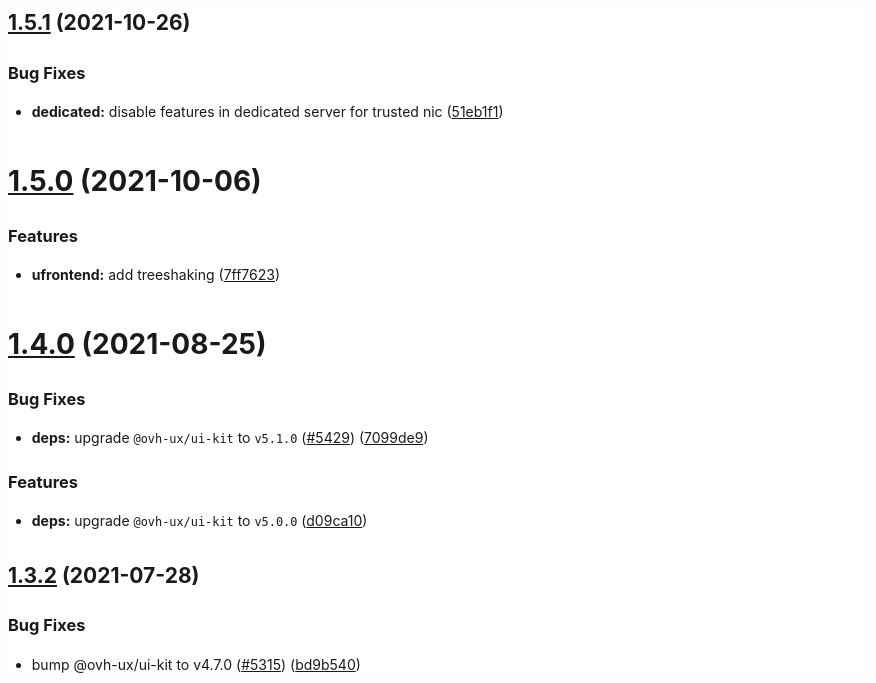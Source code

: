 

## [1.5.1](https://github.com/ovh/manager/compare/@ovh-ux/manager-vrack-app@1.5.0...@ovh-ux/manager-vrack-app@1.5.1) (2021-10-26)


### Bug Fixes

* **dedicated:** disable features in dedicated server for trusted nic ([51eb1f1](https://github.com/ovh/manager/commit/51eb1f17479f5ea15a2aaf334d383da45a5ec2c2))



# [1.5.0](https://github.com/ovh/manager/compare/@ovh-ux/manager-vrack-app@1.4.0...@ovh-ux/manager-vrack-app@1.5.0) (2021-10-06)


### Features

* **ufrontend:** add treeshaking ([7ff7623](https://github.com/ovh/manager/commit/7ff7623b2d13b6f2aea2d3a4bfd9d62e169e93c6))



# [1.4.0](https://github.com/ovh/manager/compare/@ovh-ux/manager-vrack-app@1.3.2...@ovh-ux/manager-vrack-app@1.4.0) (2021-08-25)


### Bug Fixes

* **deps:** upgrade `@ovh-ux/ui-kit` to `v5.1.0` ([#5429](https://github.com/ovh/manager/issues/5429)) ([7099de9](https://github.com/ovh/manager/commit/7099de97320cdbdac5652b2c7ed70327251ed749))


### Features

* **deps:** upgrade `@ovh-ux/ui-kit` to `v5.0.0` ([d09ca10](https://github.com/ovh/manager/commit/d09ca10f4b7ca629e0b2f1fcb59278ea7f309a9e))



## [1.3.2](https://github.com/ovh/manager/compare/@ovh-ux/manager-vrack-app@1.3.1...@ovh-ux/manager-vrack-app@1.3.2) (2021-07-28)


### Bug Fixes

* bump @ovh-ux/ui-kit to v4.7.0 ([#5315](https://github.com/ovh/manager/issues/5315)) ([bd9b540](https://github.com/ovh/manager/commit/bd9b54015511a001a93866e43c48244fb81af907))
